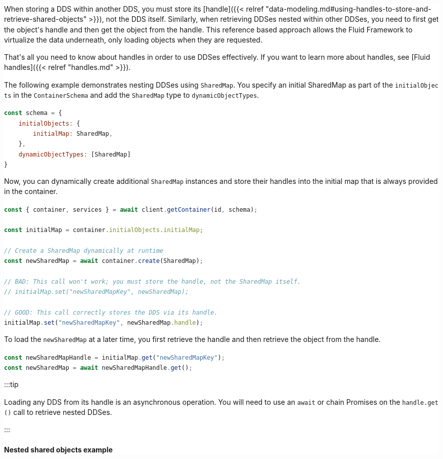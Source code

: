 When storing a DDS within another DDS, you must store its [handle]({{< relref "data-modeling.md#using-handles-to-store-and-retrieve-shared-objects" >}}), not the DDS itself. Similarly, when retrieving DDSes nested within other DDSes, you need to first get the object's handle and then get the object from the handle. This reference based approach allows the Fluid Framework to virtualize the data underneath, only loading objects when they are requested.

That's all you need to know about handles in order to use DDSes effectively. If you want to learn more about handles, see [Fluid handles]({{< relref "handles.md" >}}).

The following example demonstrates nesting DDSes using `SharedMap`. You specify an initial SharedMap as part of the `initialObjects` in the `ContainerSchema` and add the `SharedMap` type to `dynamicObjectTypes`.

```javascript
const schema = {
    initialObjects: {
        initialMap: SharedMap,
    },
    dynamicObjectTypes: [SharedMap]
}
```

Now, you can dynamically create additional `SharedMap` instances and store their handles into the initial map that is always provided in the container.

```javascript
const { container, services } = await client.getContainer(id, schema);

const initialMap = container.initialObjects.initialMap;

// Create a SharedMap dynamically at runtime
const newSharedMap = await container.create(SharedMap);

// BAD: This call won't work; you must store the handle, not the SharedMap itself.
// initialMap.set("newSharedMapKey", newSharedMap);

// GOOD: This call correctly stores the DDS via its handle.
initialMap.set("newSharedMapKey", newSharedMap.handle);
```

To load the `newSharedMap` at a later time, you first retrieve the handle and then retrieve the object from the handle.

```javascript
const newSharedMapHandle = initialMap.get("newSharedMapKey");
const newSharedMap = await newSharedMapHandle.get();
```

:::tip

Loading any DDS from its handle is an asynchronous operation. You will need to use an `await` or chain Promises on the `handle.get()` call to retrieve nested DDSes.

:::

#### Nested shared objects example
